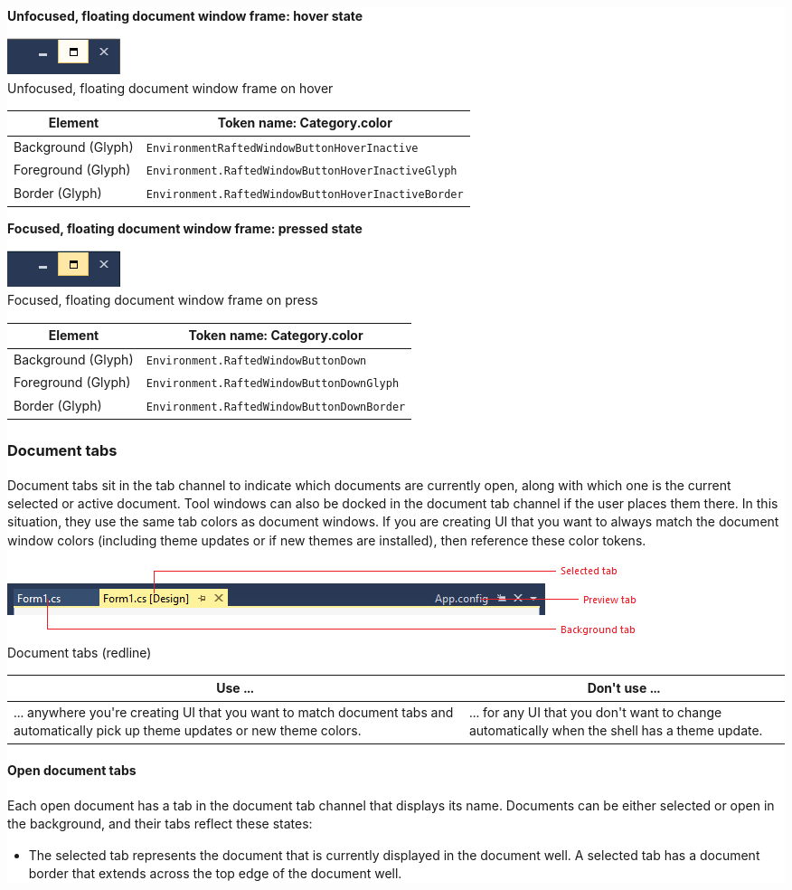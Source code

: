 **Unfocused, floating document window frame: hover state**

![Unfocused, floating document window frame on hover](../../extensibility/ux-guidelines/media/0303-070_frameunfocusedhover.png "0303-070_FrameUnfocusedHover")<br />Unfocused, floating document window frame on hover

| Element | Token name: Category.color |
| --- | --- |
| Background (Glyph) | `EnvironmentRaftedWindowButtonHoverInactive` |
| Foreground (Glyph) | `Environment.RaftedWindowButtonHoverInactiveGlyph` |
| Border (Glyph) | `Environment.RaftedWindowButtonHoverInactiveBorder` |

**Focused, floating document window frame: pressed state**

![Focused, floating document window frame on press](../../extensibility/ux-guidelines/media/0303-071_framefocusedpressed.png "0303-071_FrameFocusedPressed")<br />Focused, floating document window frame on press

| Element | Token name: Category.color |
| --- | --- |
| Background (Glyph) | `Environment.RaftedWindowButtonDown` |
| Foreground (Glyph) | `Environment.RaftedWindowButtonDownGlyph` |
| Border (Glyph) | `Environment.RaftedWindowButtonDownBorder` |

### Document tabs
Document tabs sit in the tab channel to indicate which documents are currently open, along with which one is the current selected or active document. Tool windows can also be docked in the document tab channel if the user places them there. In this situation, they use the same tab colors as document windows. If you are creating UI that you want to always match the document window colors (including theme updates or if new themes are installed), then reference these color tokens.

![Document tabs (redline)](../../extensibility/ux-guidelines/media/0303-072_documenttabredline.png "0303-072_DocumentTabRedline")<br />Document tabs (redline)

| Use ... | Don't use ... |
| --- | --- |
| ... anywhere you're creating UI that you want to match document tabs and automatically pick up theme updates or new theme colors. | ... for any UI that you don't want to change automatically when the shell has a theme update. |

#### Open document tabs
Each open document has a tab in the document tab channel that displays its name. Documents can be either selected or open in the background, and their tabs reflect these states:

- The selected tab represents the document that is currently displayed in the document well. A selected tab has a document border that extends across the top edge of the document well.
